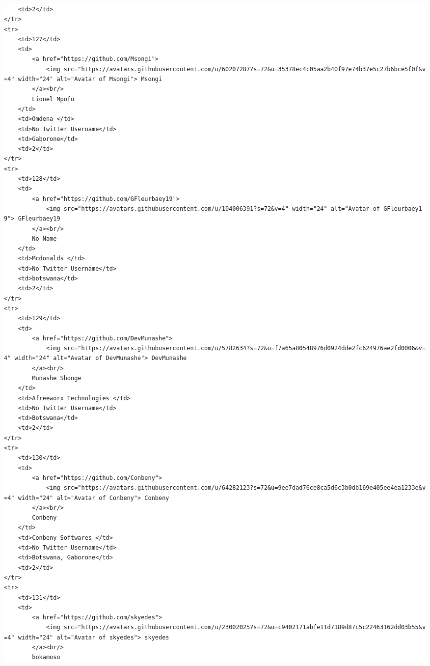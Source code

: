 		<td>2</td>
	</tr>
	<tr>
		<td>127</td>
		<td>
			<a href="https://github.com/Msongi">
				<img src="https://avatars.githubusercontent.com/u/60207287?s=72&u=35378ec4c05aa2b40f97e74b37e5c27b6bce5f0f&v=4" width="24" alt="Avatar of Msongi"> Msongi
			</a><br/>
			Lionel Mpofu
		</td>
		<td>Omdena </td>
		<td>No Twitter Username</td>
		<td>Gaborone</td>
		<td>2</td>
	</tr>
	<tr>
		<td>128</td>
		<td>
			<a href="https://github.com/GFleurbaey19">
				<img src="https://avatars.githubusercontent.com/u/104006391?s=72&v=4" width="24" alt="Avatar of GFleurbaey19"> GFleurbaey19
			</a><br/>
			No Name
		</td>
		<td>Mcdonalds </td>
		<td>No Twitter Username</td>
		<td>botswana</td>
		<td>2</td>
	</tr>
	<tr>
		<td>129</td>
		<td>
			<a href="https://github.com/DevMunashe">
				<img src="https://avatars.githubusercontent.com/u/5782634?s=72&u=f7a65a80548976d0924dde2fc624976ae2fd0006&v=4" width="24" alt="Avatar of DevMunashe"> DevMunashe
			</a><br/>
			Munashe Shonge
		</td>
		<td>Afreeworx Technologies </td>
		<td>No Twitter Username</td>
		<td>Botswana</td>
		<td>2</td>
	</tr>
	<tr>
		<td>130</td>
		<td>
			<a href="https://github.com/Conbeny">
				<img src="https://avatars.githubusercontent.com/u/64282123?s=72&u=9ee7dad76ce8ca5d6c3b0db169e405ee4ea1233e&v=4" width="24" alt="Avatar of Conbeny"> Conbeny
			</a><br/>
			Conbeny
		</td>
		<td>Conbeny Softwares </td>
		<td>No Twitter Username</td>
		<td>Botswana, Gaborone</td>
		<td>2</td>
	</tr>
	<tr>
		<td>131</td>
		<td>
			<a href="https://github.com/skyedes">
				<img src="https://avatars.githubusercontent.com/u/23002025?s=72&u=c9402171abfe11d7189d87c5c22463162dd03b55&v=4" width="24" alt="Avatar of skyedes"> skyedes
			</a><br/>
			bokamoso